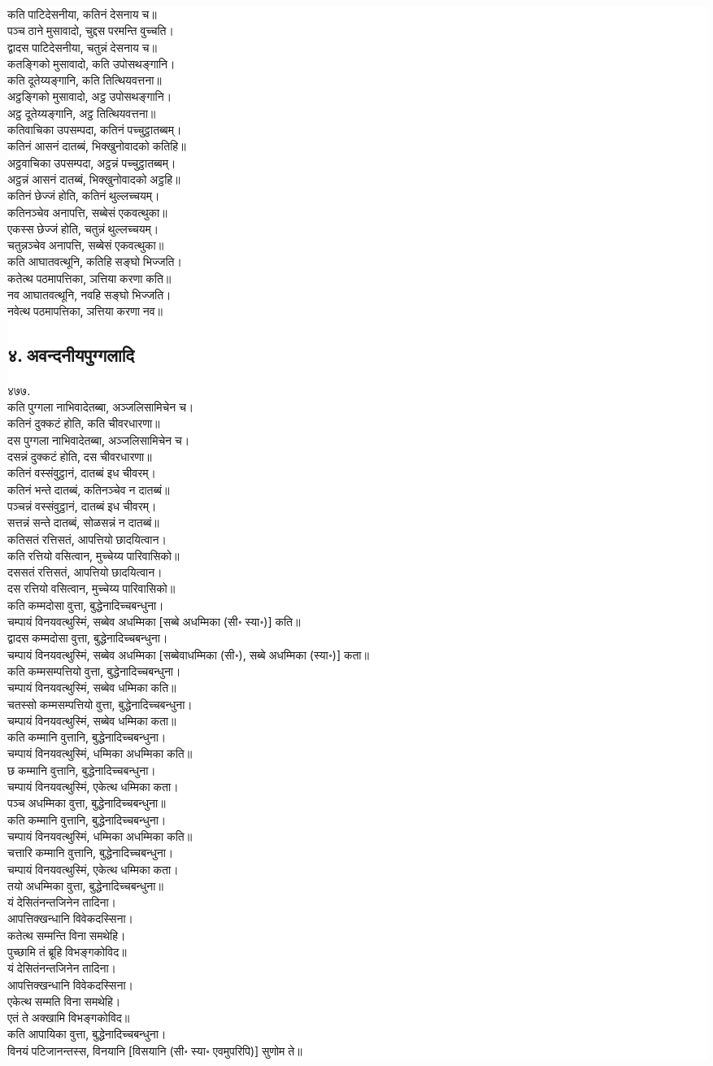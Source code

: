 कति पाटिदेसनीया, कतिनं देसनाय च॥  
पञ्च ठाने मुसावादो, चुद्दस परमन्ति वुच्चति।  
द्वादस पाटिदेसनीया, चतुन्नं देसनाय च॥  
कतङ्गिको मुसावादो, कति उपोसथङ्गानि।  
कति दूतेय्यङ्गानि, कति तित्थियवत्तना॥  
अट्ठङ्गिको मुसावादो, अट्ठ उपोसथङ्गानि।  
अट्ठ दूतेय्यङ्गानि, अट्ठ तित्थियवत्तना॥  
कतिवाचिका उपसम्पदा, कतिनं पच्चुट्ठातब्बम्।  
कतिनं आसनं दातब्बं, भिक्खुनोवादको कतिहि॥  
अट्ठवाचिका उपसम्पदा, अट्ठन्नं पच्चुट्ठातब्बम्।  
अट्ठन्नं आसनं दातब्बं, भिक्खुनोवादको अट्ठहि॥  
कतिनं छेज्जं होति, कतिनं थुल्लच्चयम्।  
कतिनञ्चेव अनापत्ति, सब्बेसं एकवत्थुका॥  
एकस्स छेज्जं होति, चतुन्नं थुल्लच्चयम्।  
चतुन्नञ्चेव अनापत्ति, सब्बेसं एकवत्थुका॥  
कति आघातवत्थूनि, कतिहि सङ्घो भिज्जति।  
कतेत्थ पठमापत्तिका, ञत्तिया करणा कति॥  
नव आघातवत्थूनि, नवहि सङ्घो भिज्जति।  
नवेत्थ पठमापत्तिका, ञत्तिया करणा नव॥  


## ४. अवन्दनीयपुग्गलादि

४७७.  
कति पुग्गला नाभिवादेतब्बा, अञ्जलिसामिचेन च।  
कतिनं दुक्कटं होति, कति चीवरधारणा॥  
दस पुग्गला नाभिवादेतब्बा, अञ्जलिसामिचेन च।  
दसन्नं दुक्कटं होति, दस चीवरधारणा॥  
कतिनं वस्संवुट्ठानं, दातब्बं इध चीवरम्।  
कतिनं भन्ते दातब्बं, कतिनञ्चेव न दातब्बं॥  
पञ्चन्नं वस्संवुट्ठानं, दातब्बं इध चीवरम्।  
सत्तन्नं सन्ते दातब्बं, सोळसन्नं न दातब्बं॥  
कतिसतं रत्तिसतं, आपत्तियो छादयित्वान।  
कति रत्तियो वसित्वान, मुच्चेय्य पारिवासिको॥  
दससतं रत्तिसतं, आपत्तियो छादयित्वान।  
दस रत्तियो वसित्वान, मुच्चेय्य पारिवासिको॥  
कति कम्मदोसा वुत्ता, बुद्धेनादिच्चबन्धुना।  
चम्पायं विनयवत्थुस्मिं, सब्बेव अधम्मिका [सब्बे अधम्मिका (सी॰ स्या॰)] कति॥  
द्वादस कम्मदोसा वुत्ता, बुद्धेनादिच्चबन्धुना।  
चम्पायं विनयवत्थुस्मिं, सब्बेव अधम्मिका [सब्बेवाधम्मिका (सी॰), सब्बे अधम्मिका (स्या॰)] कता॥  
कति कम्मसम्पत्तियो वुत्ता, बुद्धेनादिच्चबन्धुना।  
चम्पायं विनयवत्थुस्मिं, सब्बेव धम्मिका कति॥  
चतस्सो कम्मसम्पत्तियो वुत्ता, बुद्धेनादिच्चबन्धुना।  
चम्पायं विनयवत्थुस्मिं, सब्बेव धम्मिका कता॥  
कति कम्मानि वुत्तानि, बुद्धेनादिच्चबन्धुना।  
चम्पायं विनयवत्थुस्मिं, धम्मिका अधम्मिका कति॥  
छ कम्मानि वुत्तानि, बुद्धेनादिच्चबन्धुना।  
चम्पायं विनयवत्थुस्मिं, एकेत्थ धम्मिका कता।  
पञ्च अधम्मिका वुत्ता, बुद्धेनादिच्चबन्धुना॥  
कति कम्मानि वुत्तानि, बुद्धेनादिच्चबन्धुना।  
चम्पायं विनयवत्थुस्मिं, धम्मिका अधम्मिका कति॥  
चत्तारि कम्मानि वुत्तानि, बुद्धेनादिच्चबन्धुना।  
चम्पायं विनयवत्थुस्मिं, एकेत्थ धम्मिका कता।  
तयो अधम्मिका वुत्ता, बुद्धेनादिच्चबन्धुना॥  
यं देसितंनन्तजिनेन तादिना।  
आपत्तिक्खन्धानि विवेकदस्सिना।  
कतेत्थ सम्मन्ति विना समथेहि।  
पुच्छामि तं ब्रूहि विभङ्गकोविद॥  
यं देसितंनन्तजिनेन तादिना।  
आपत्तिक्खन्धानि विवेकदस्सिना।  
एकेत्थ सम्मति विना समथेहि।  
एतं ते अक्खामि विभङ्गकोविद॥  
कति आपायिका वुत्ता, बुद्धेनादिच्चबन्धुना।  
विनयं पटिजानन्तस्स, विनयानि [विसयानि (सी॰ स्या॰ एवमुपरिपि)] सुणोम ते॥  